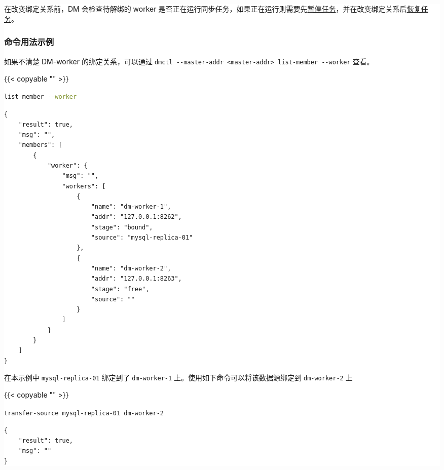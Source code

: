 在改变绑定关系前，DM 会检查待解绑的 worker 是否正在运行同步任务，如果正在运行则需要先[暂停任务](dm-pause-task.md)，并在改变绑定关系后[恢复任务](dm-resume-task.md)。

### 命令用法示例

如果不清楚 DM-worker 的绑定关系，可以通过 `dmctl --master-addr <master-addr> list-member --worker` 查看。

{{< copyable "" >}}

```bash
list-member --worker
```

```
{
    "result": true,
    "msg": "",
    "members": [
        {
            "worker": {
                "msg": "",
                "workers": [
                    {
                        "name": "dm-worker-1",
                        "addr": "127.0.0.1:8262",
                        "stage": "bound",
                        "source": "mysql-replica-01"
                    },
                    {
                        "name": "dm-worker-2",
                        "addr": "127.0.0.1:8263",
                        "stage": "free",
                        "source": ""
                    }
                ]
            }
        }
    ]
}
```

在本示例中 `mysql-replica-01` 绑定到了 `dm-worker-1` 上。使用如下命令可以将该数据源绑定到 `dm-worker-2` 上

{{< copyable "" >}}

```bash
transfer-source mysql-replica-01 dm-worker-2
```

```
{
    "result": true,
    "msg": ""
}
```
